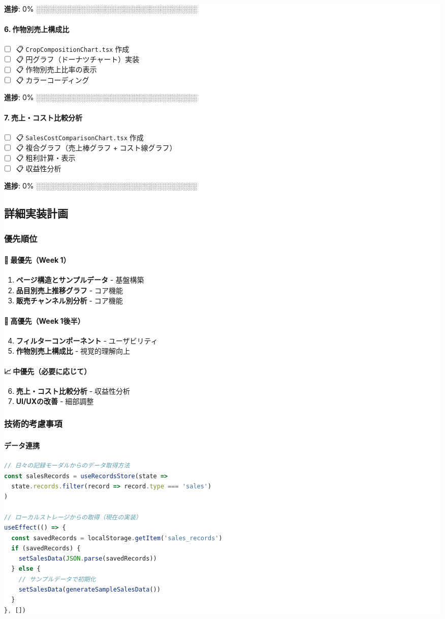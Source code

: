 **進捗**: 0% ░░░░░░░░░░░░░░░░░░░░░░░░░░░░░░░░

#### 6. 作物別売上構成比
- [ ] 📋 `CropCompositionChart.tsx` 作成
- [ ] 📋 円グラフ（ドーナツチャート）実装
- [ ] 📋 作物別売上比率の表示
- [ ] 📋 カラーコーディング

**進捗**: 0% ░░░░░░░░░░░░░░░░░░░░░░░░░░░░░░░░

#### 7. 売上・コスト比較分析
- [ ] 📋 `SalesCostComparisonChart.tsx` 作成
- [ ] 📋 複合グラフ（売上棒グラフ + コスト線グラフ）
- [ ] 📋 粗利計算・表示
- [ ] 📋 収益性分析

**進捗**: 0% ░░░░░░░░░░░░░░░░░░░░░░░░░░░░░░░░

## 詳細実装計画

### 優先順位

#### 🚨 最優先（Week 1）
1. **ページ構造とサンプルデータ** - 基盤構築
2. **品目別売上推移グラフ** - コア機能
3. **販売チャンネル別分析** - コア機能

#### 🔄 高優先（Week 1後半）
4. **フィルターコンポーネント** - ユーザビリティ
5. **作物別売上構成比** - 視覚的理解向上

#### 📈 中優先（必要に応じて）
6. **売上・コスト比較分析** - 収益性分析
7. **UI/UXの改善** - 細部調整

### 技術的考慮事項

#### データ連携
```typescript
// 日々の記録モーダルからのデータ取得方法
const salesRecords = useRecordsStore(state => 
  state.records.filter(record => record.type === 'sales')
)

// ローカルストレージからの取得（現在の実装）
useEffect(() => {
  const savedRecords = localStorage.getItem('sales_records')
  if (savedRecords) {
    setSalesData(JSON.parse(savedRecords))
  } else {
    // サンプルデータで初期化
    setSalesData(generateSampleSalesData())
  }
}, [])
```
